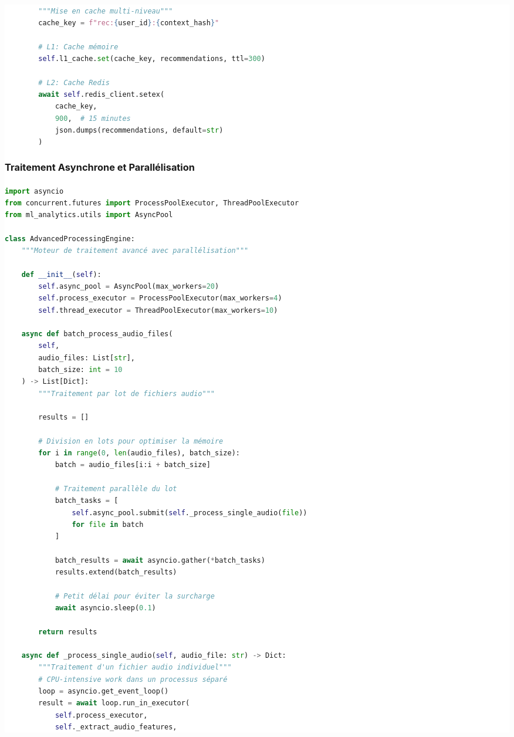 ```python
        """Mise en cache multi-niveau"""
        cache_key = f"rec:{user_id}:{context_hash}"
        
        # L1: Cache mémoire
        self.l1_cache.set(cache_key, recommendations, ttl=300)
        
        # L2: Cache Redis
        await self.redis_client.setex(
            cache_key, 
            900,  # 15 minutes
            json.dumps(recommendations, default=str)
        )
```

### Traitement Asynchrone et Parallélisation

```python
import asyncio
from concurrent.futures import ProcessPoolExecutor, ThreadPoolExecutor
from ml_analytics.utils import AsyncPool

class AdvancedProcessingEngine:
    """Moteur de traitement avancé avec parallélisation"""
    
    def __init__(self):
        self.async_pool = AsyncPool(max_workers=20)
        self.process_executor = ProcessPoolExecutor(max_workers=4)
        self.thread_executor = ThreadPoolExecutor(max_workers=10)
    
    async def batch_process_audio_files(
        self, 
        audio_files: List[str], 
        batch_size: int = 10
    ) -> List[Dict]:
        """Traitement par lot de fichiers audio"""
        
        results = []
        
        # Division en lots pour optimiser la mémoire
        for i in range(0, len(audio_files), batch_size):
            batch = audio_files[i:i + batch_size]
            
            # Traitement parallèle du lot
            batch_tasks = [
                self.async_pool.submit(self._process_single_audio(file))
                for file in batch
            ]
            
            batch_results = await asyncio.gather(*batch_tasks)
            results.extend(batch_results)
            
            # Petit délai pour éviter la surcharge
            await asyncio.sleep(0.1)
        
        return results
    
    async def _process_single_audio(self, audio_file: str) -> Dict:
        """Traitement d'un fichier audio individuel"""
        # CPU-intensive work dans un processus séparé
        loop = asyncio.get_event_loop()
        result = await loop.run_in_executor(
            self.process_executor,
            self._extract_audio_features,
```